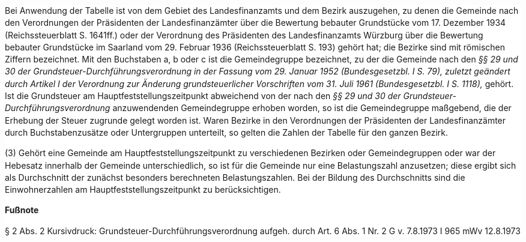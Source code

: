 Bei Anwendung der Tabelle ist von dem Gebiet des Landesfinanzamts und
dem Bezirk auszugehen, zu denen die Gemeinde nach den Verordnungen der
Präsidenten der Landesfinanzämter über die Bewertung bebauter
Grundstücke vom 17. Dezember 1934 (Reichssteuerblatt S. 1641ff.) oder
der Verordnung des Präsidenten des Landesfinanzamts Würzburg über die
Bewertung bebauter Grundstücke im Saarland vom 29. Februar 1936
(Reichssteuerblatt S. 193) gehört hat; die Bezirke sind mit römischen
Ziffern bezeichnet. Mit den Buchstaben a, b oder c ist die
Gemeindegruppe bezeichnet, zu der die Gemeinde nach den
<span style="font-style:italic;">§§ 29 und 30 der
Grundsteuer-Durchführungsverordnung in der Fassung vom 29. Januar 1952
(Bundesgesetzbl. I S. 79), zuletzt geändert durch Artikel I der
Verordnung zur Änderung grundsteuerlicher Vorschriften vom 31. Juli 1961
(Bundesgesetzbl. I S. 1118),</span> gehört. Ist die Grundsteuer am
Hauptfeststellungszeitpunkt abweichend von der nach den
<span style="font-style:italic;">§§ 29 und 30 der
Grundsteuer-Durchführungsverordnung</span> anzuwendenden Gemeindegruppe
erhoben worden, so ist die Gemeindegruppe maßgebend, die der Erhebung
der Steuer zugrunde gelegt worden ist. Waren Bezirke in den Verordnungen
der Präsidenten der Landesfinanzämter durch Buchstabenzusätze oder
Untergruppen unterteilt, so gelten die Zahlen der Tabelle für den ganzen
Bezirk.

</div>

<div class="jurAbsatz">

(3) Gehört eine Gemeinde am Hauptfeststellungszeitpunkt zu verschiedenen
Bezirken oder Gemeindegruppen oder war der Hebesatz innerhalb der
Gemeinde unterschiedlich, so ist für die Gemeinde nur eine
Belastungszahl anzusetzen; diese ergibt sich als Durchschnitt der
zunächst besonders berechneten Belastungszahlen. Bei der Bildung des
Durchschnitts sind die Einwohnerzahlen am Hauptfeststellungszeitpunkt zu
berücksichtigen.

</div>

</div>

</div>

</div>

<div>

  
**Fußnote**

<div class="jnhtml">

<div>

<div class="jurAbsatz">

§ 2 Abs. 2 Kursivdruck: Grundsteuer-Durchführungsverordnung aufgeh.
durch Art. 6 Abs. 1 Nr. 2 G v. 7.8.1973 I 965 mWv 12.8.1973

</div>
